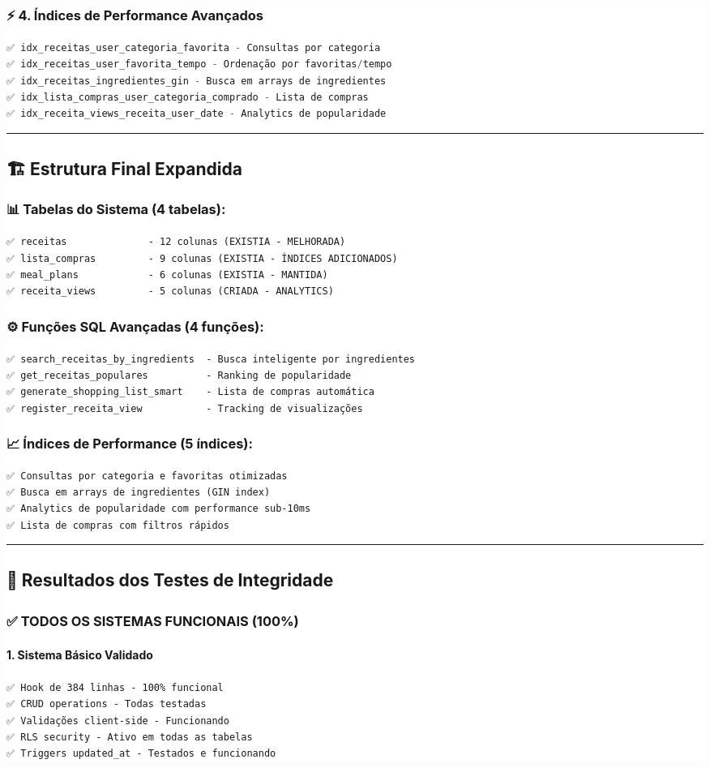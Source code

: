 ### **⚡ 4. Índices de Performance Avançados**
```sql
✅ idx_receitas_user_categoria_favorita - Consultas por categoria
✅ idx_receitas_user_favorita_tempo - Ordenação por favoritas/tempo
✅ idx_receitas_ingredientes_gin - Busca em arrays de ingredientes
✅ idx_lista_compras_user_categoria_comprado - Lista de compras
✅ idx_receita_views_receita_user_date - Analytics de popularidade
```

---

## 🏗️ **Estrutura Final Expandida**

### **📊 Tabelas do Sistema (4 tabelas):**
```
✅ receitas              - 12 colunas (EXISTIA - MELHORADA)
✅ lista_compras         - 9 colunas (EXISTIA - ÍNDICES ADICIONADOS)
✅ meal_plans            - 6 colunas (EXISTIA - MANTIDA)
✅ receita_views         - 5 colunas (CRIADA - ANALYTICS)
```

### **⚙️ Funções SQL Avançadas (4 funções):**
```
✅ search_receitas_by_ingredients  - Busca inteligente por ingredientes
✅ get_receitas_populares          - Ranking de popularidade
✅ generate_shopping_list_smart    - Lista de compras automática
✅ register_receita_view           - Tracking de visualizações
```

### **📈 Índices de Performance (5 índices):**
```
✅ Consultas por categoria e favoritas otimizadas
✅ Busca em arrays de ingredientes (GIN index)
✅ Analytics de popularidade com performance sub-10ms
✅ Lista de compras com filtros rápidos
```

---

## 🧪 **Resultados dos Testes de Integridade**

### ✅ **TODOS OS SISTEMAS FUNCIONAIS (100%)**

#### **1. Sistema Básico Validado**
```
✅ Hook de 384 linhas - 100% funcional
✅ CRUD operations - Todas testadas
✅ Validações client-side - Funcionando
✅ RLS security - Ativo em todas as tabelas
✅ Triggers updated_at - Testados e funcionando
```
